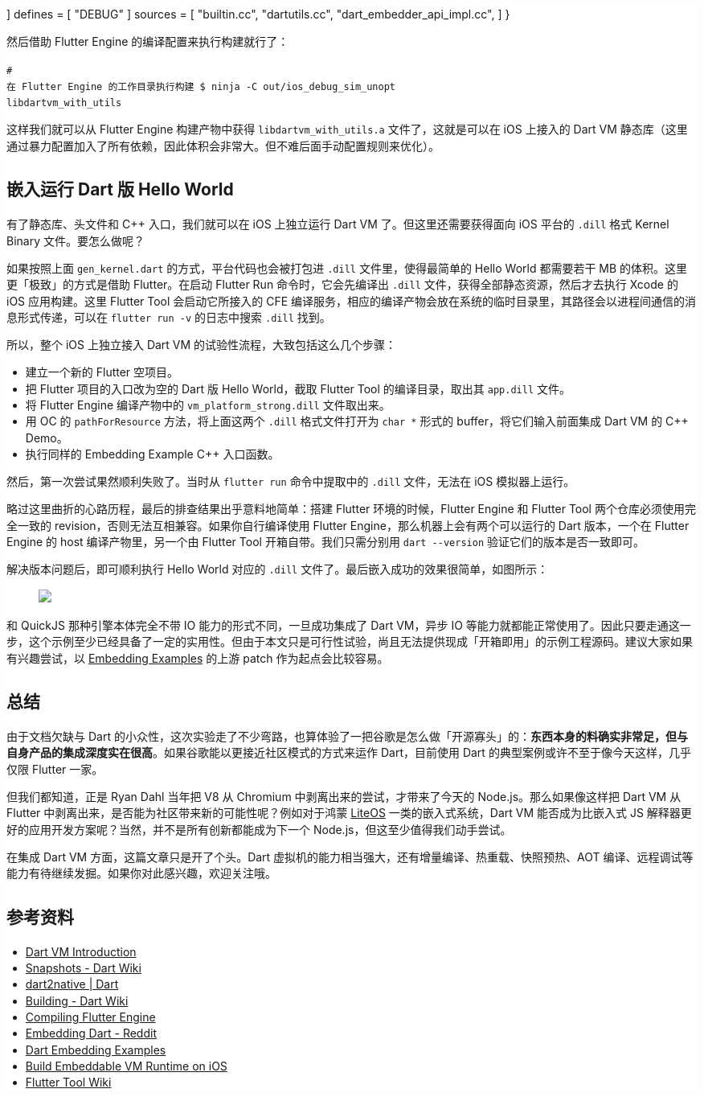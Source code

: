   <span class="p">]</span>
  <span class="n">defines</span> <span class="o">=</span> <span class="p">[</span> <span class="s2">&#34;DEBUG&#34;</span> <span class="p">]</span>
  <span class="n">sources</span> <span class="o">=</span> <span class="p">[</span>
    <span class="s2">&#34;builtin.cc&#34;</span><span class="p">,</span>
    <span class="s2">&#34;dartutils.cc&#34;</span><span class="p">,</span>
    <span class="s2">&#34;dart_embedder_api_impl.cc&#34;</span><span class="p">,</span>
  <span class="p">]</span>
<span class="p">}</span></code></pre></div><p data-pid="8LM6ZXwr">然后借助 Flutter Engine 的编译配置来执行构建就行了：</p><div class="highlight"><pre><code class="language-text"># 在 Flutter Engine 的工作目录执行构建
$ ninja -C out/ios_debug_sim_unopt libdartvm_with_utils</code></pre></div><p data-pid="WAl8o06Q">这样我们就可以从 Flutter Engine 构建产物中获得 <code>libdartvm_with_utils.a</code> 文件了，这就是可以在 iOS 上接入的 Dart VM 静态库（这里通过暴力配置加入了所有依赖，因此体积会非常大。但不难后面手动配置规则来优化）。</p><h2>嵌入运行 Dart 版 Hello World</h2><p data-pid="dT7_yzBk">有了静态库、头文件和 C++ 入口，我们就可以在 iOS 上独立运行 Dart VM 了。但这里还需要获得面向 iOS 平台的 <code>.dill</code> 格式 Kernel Binary 文件。要怎么做呢？</p><p data-pid="_XE2PVrv">如果按照上面 <code>gen_kernel.dart</code> 的方式，平台代码也会被打包进 <code>.dill</code> 文件里，使得最简单的 Hello World 都需要若干 MB 的体积。这里更「极致」的方式是借助 Flutter。在启动 Flutter Run 命令时，它会先编译出 <code>.dill</code> 文件，获得全部静态资源，然后才去执行 Xcode 的 iOS 应用构建。这里 Flutter Tool 会启动它所接入的 CFE 编译服务，相应的编译产物会放在系统的临时目录里，其路径会以进程间通信的消息形式传递，可以在 <code>flutter run -v</code> 的日志中搜索 <code>.dill</code> 找到。</p><p data-pid="BSr2z5yn">所以，整个 iOS 上独立接入 Dart VM 的试验性流程，大致包括这么几个步骤：</p><ul><li data-pid="H69w_Kqa">建立一个新的 Flutter 空项目。</li><li data-pid="5xLXRKc2">把 Flutter 项目的入口改为空的 Dart 版 Hello World，截取 Flutter Tool 的编译目录，取出其 <code>app.dill</code> 文件。</li><li data-pid="q4uWZXd8">将 Flutter Engine 编译产物中的 <code>vm_platform_strong.dill</code> 文件取出来。</li><li data-pid="3C6yrxXm">用 OC 的 <code>pathForResource</code> 方法，将上面这两个 <code>.dill</code> 格式文件打开为 <code>char *</code> 形式的 buffer，将它们输入前面集成 Dart VM 的 C++ Demo。</li><li data-pid="tdgDpHrx">执行同样的 Embedding Example C++ 入口函数。</li></ul><p data-pid="4t35GKca">然后，第一次尝试果然顺利失败了。当时从 <code>flutter run</code> 命令中提取中的 <code>.dill</code> 文件，无法在 iOS 模拟器上运行。</p><p data-pid="fQhAYyB0">略过这里曲折的心路历程，最后的排查结果出乎意料地简单：搭建 Flutter 环境的时候，Flutter Engine 和 Flutter Tool 两个仓库必须使用完全一致的 revision，否则无法互相兼容。如果你自行编译使用 Flutter Engine，那么机器上会有两个可以运行的 Dart 版本，一个在 Flutter Engine 的 host 编译产物里，另一个由 Flutter Tool 开箱自带。我们只需分别用 <code>dart --version</code> 验证它们的版本是否一致即可。</p><p data-pid="x97UBaQa">解决版本问题后，即可顺利执行 Hello World 对应的 <code>.dill</code> 文件了。最后嵌入成功的效果很简单，如图所示：</p><figure data-size="normal"><img src="https://pic4.zhimg.com/v2-f2f7f2ec46aa11122d230733bb1ef48f_b.jpg" data-caption="" data-size="normal" data-rawwidth="1232" data-rawheight="837" class="origin_image zh-lightbox-thumb" width="1232" data-original="https://pic4.zhimg.com/v2-f2f7f2ec46aa11122d230733bb1ef48f_r.jpg" data-original-token="v2-f7405af0e7da61d6272652f5cf70a245"/></figure><p data-pid="CofDHo2p">和 QuickJS 那种引擎本体完全不带 IO 能力的形式不同，一旦成功集成了 Dart VM，异步 IO 等能力就都能正常使用了。因此只要走通这一步，这个示例至少已经具备了一定的实用性。但由于本文只是可行性试验，尚且无法提供现成「开箱即用」的示例工程源码。建议大家如果有兴趣尝试，以 <a href="https://link.zhihu.com/?target=https%3A//dart-review.googlesource.com/c/sdk/%2B/146223" class=" wrap external" target="_blank" rel="nofollow noreferrer">Embedding Examples</a> 的上游 patch 作为起点会比较容易。</p><h2>总结</h2><p data-pid="TURSId2P">由于文档欠缺与 Dart 的小众性，这次实验走了不少弯路，也算体验了一把谷歌是怎么做「开源寡头」的：<b>东西本身的料确实非常足，但与自身产品的集成深度实在很高</b>。如果谷歌能以更接近社区模式的方式来运作 Dart，目前使用 Dart 的典型案例或许不至于像今天这样，几乎仅限 Flutter 一家。</p><p data-pid="mQraFU_d">但我们都知道，正是 Ryan Dahl 当年把 V8 从 Chromium 中剥离出来的尝试，才带来了今天的 Node.js。那么如果像这样把 Dart VM 从 Flutter 中剥离出来，是否能为社区带来新的可能性呢？例如对于鸿蒙 <a href="https://zhuanlan.zhihu.com/p/240594356" class="internal">LiteOS</a> 一类的嵌入式系统，Dart VM 能否成为比嵌入式 JS 解释器更好的应用开发方案呢？当然，并不是所有创新都能成为下一个 Node.js，但这至少值得我们动手尝试。</p><p data-pid="nRcfpABC">在集成 Dart VM 方面，这篇文章只是开了个头。Dart 虚拟机的能力相当强大，还有增量编译、热重载、快照预热、AOT 编译、远程调试等能力有待继续发掘。如果你对此感兴趣，欢迎关注哦。</p><h2>参考资料</h2><ul><li data-pid="EtcHDRDj"><a href="https://link.zhihu.com/?target=https%3A//mrale.ph/dartvm/" class=" wrap external" target="_blank" rel="nofollow noreferrer">Dart VM Introduction</a></li><li data-pid="ireBOuri"><a href="https://link.zhihu.com/?target=https%3A//github.com/dart-lang/sdk/wiki/Snapshots" class=" wrap external" target="_blank" rel="nofollow noreferrer">Snapshots - Dart Wiki</a></li><li data-pid="ZNDyam_H"><a href="https://link.zhihu.com/?target=https%3A//dart.dev/tools/dart2native" class=" wrap external" target="_blank" rel="nofollow noreferrer">dart2native | Dart</a></li><li data-pid="HK3UtOAg"><a href="https://link.zhihu.com/?target=https%3A//github.com/dart-lang/sdk/wiki/Building" class=" wrap external" target="_blank" rel="nofollow noreferrer">Building - Dart Wiki</a></li><li data-pid="zjGoWWIa"><a href="https://link.zhihu.com/?target=https%3A//github.com/flutter/flutter/wiki/Compiling-the-engine%23compiling-for-macos-or-linux" class=" wrap external" target="_blank" rel="nofollow noreferrer">Compiling Flutter Engine</a></li><li data-pid="tojy_-jw"><a href="https://link.zhihu.com/?target=https%3A//www.reddit.com/r/dartlang/comments/gcn1zc/embedding_dart/" class=" wrap external" target="_blank" rel="nofollow noreferrer">Embedding Dart - Reddit</a></li><li data-pid="Mm4yMsSX"><a href="https://link.zhihu.com/?target=https%3A//dart-review.googlesource.com/c/sdk/%2B/146223" class=" wrap external" target="_blank" rel="nofollow noreferrer">Dart Embedding Examples</a></li><li data-pid="wXy9aOLR"><a href="https://link.zhihu.com/?target=https%3A//groups.google.com/a/dartlang.org/g/misc/c/pX_orOIOH1g" class=" wrap external" target="_blank" rel="nofollow noreferrer">Build Embeddable VM Runtime on iOS</a></li><li data-pid="91z_HQgg"><a href="https://link.zhihu.com/?target=https%3A//github.com/flutter/flutter/wiki/The-flutter-tool" class=" wrap external" target="_blank" rel="nofollow noreferrer">Flutter Tool Wiki</a></li></ul><p></p>
